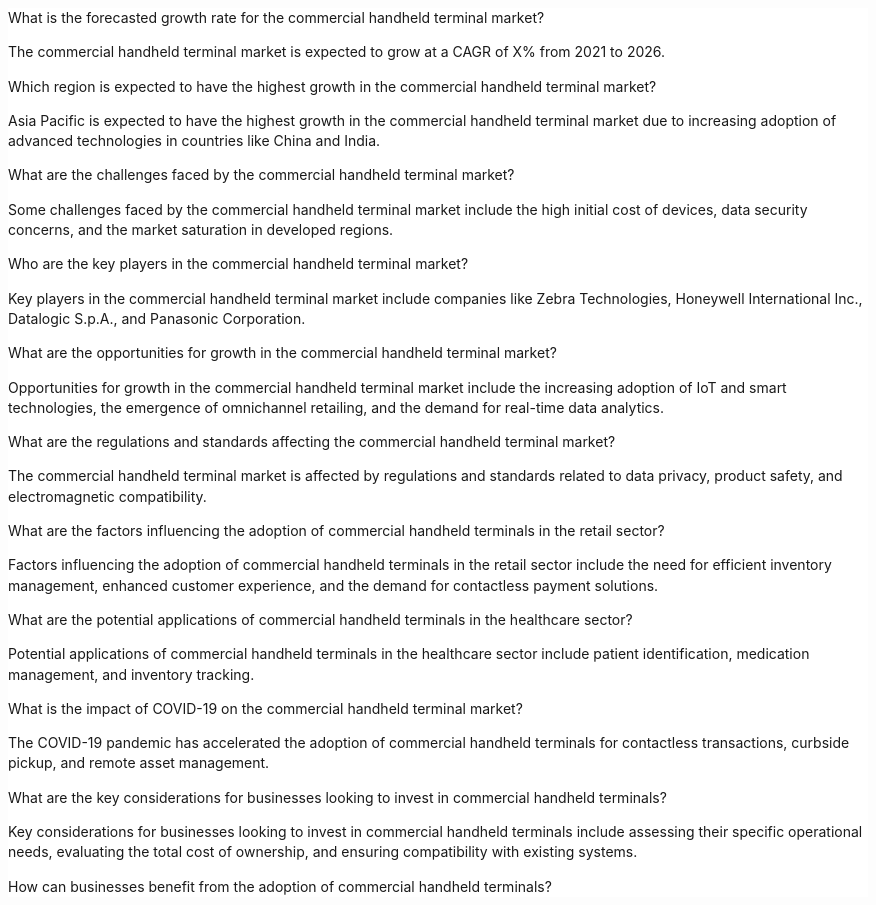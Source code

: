 What is the forecasted growth rate for the commercial handheld terminal market?
 

The commercial handheld terminal market is expected to grow at a CAGR of X% from 2021 to 2026.

Which region is expected to have the highest growth in the commercial handheld terminal market?
 

Asia Pacific is expected to have the highest growth in the commercial handheld terminal market due to increasing adoption of advanced technologies in countries like China and India.

What are the challenges faced by the commercial handheld terminal market?
 

Some challenges faced by the commercial handheld terminal market include the high initial cost of devices, data security concerns, and the market saturation in developed regions.

Who are the key players in the commercial handheld terminal market?
 

Key players in the commercial handheld terminal market include companies like Zebra Technologies, Honeywell International Inc., Datalogic S.p.A., and Panasonic Corporation.

What are the opportunities for growth in the commercial handheld terminal market?
 

Opportunities for growth in the commercial handheld terminal market include the increasing adoption of IoT and smart technologies, the emergence of omnichannel retailing, and the demand for real-time data analytics.

What are the regulations and standards affecting the commercial handheld terminal market?
 

The commercial handheld terminal market is affected by regulations and standards related to data privacy, product safety, and electromagnetic compatibility.

What are the factors influencing the adoption of commercial handheld terminals in the retail sector?
 

Factors influencing the adoption of commercial handheld terminals in the retail sector include the need for efficient inventory management, enhanced customer experience, and the demand for contactless payment solutions.

What are the potential applications of commercial handheld terminals in the healthcare sector?
 

Potential applications of commercial handheld terminals in the healthcare sector include patient identification, medication management, and inventory tracking.

What is the impact of COVID-19 on the commercial handheld terminal market?
 

The COVID-19 pandemic has accelerated the adoption of commercial handheld terminals for contactless transactions, curbside pickup, and remote asset management.

What are the key considerations for businesses looking to invest in commercial handheld terminals?
 

Key considerations for businesses looking to invest in commercial handheld terminals include assessing their specific operational needs, evaluating the total cost of ownership, and ensuring compatibility with existing systems.

How can businesses benefit from the adoption of commercial handheld terminals?
 